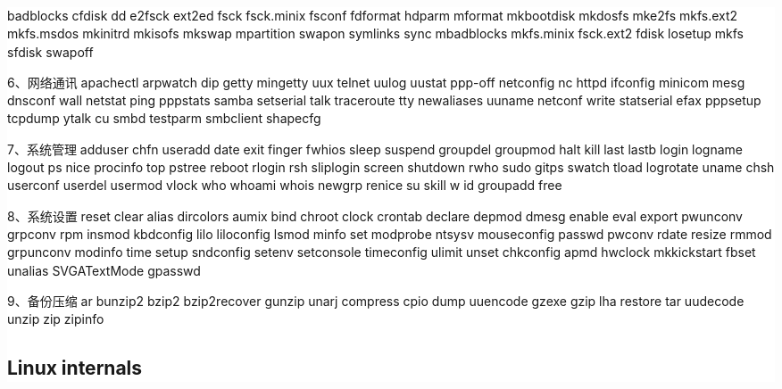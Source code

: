 badblocks	cfdisk	dd	e2fsck
ext2ed	fsck	fsck.minix	fsconf
fdformat	hdparm	mformat	mkbootdisk
mkdosfs	mke2fs	mkfs.ext2	mkfs.msdos
mkinitrd	mkisofs	mkswap	mpartition
swapon	symlinks	sync	mbadblocks
mkfs.minix	fsck.ext2	fdisk	losetup
mkfs	sfdisk	swapoff	 

6、网络通讯
apachectl	arpwatch	dip	getty
mingetty	uux	telnet	uulog
uustat	ppp-off	netconfig	nc
httpd	ifconfig	minicom	mesg
dnsconf	wall	netstat	ping
pppstats	samba	setserial	talk
traceroute	tty	newaliases	uuname
netconf	write	statserial	efax
pppsetup	tcpdump	ytalk	cu
smbd	testparm	smbclient	shapecfg

7、系统管理
adduser	chfn	useradd	date
exit	finger	fwhios	sleep
suspend	groupdel	groupmod	halt
kill	last	lastb	login
logname	logout	ps	nice
procinfo	top	pstree	reboot
rlogin	rsh	sliplogin	screen
shutdown	rwho	sudo	gitps
swatch	tload	logrotate	uname
chsh	userconf	userdel	usermod
vlock	who	whoami	whois
newgrp	renice	su	skill
w	id	groupadd	free

8、系统设置
reset	clear	alias	dircolors
aumix	bind	chroot	clock
crontab	declare	depmod	dmesg
enable	eval	export	pwunconv
grpconv	rpm	insmod	kbdconfig
lilo	liloconfig	lsmod	minfo
set	modprobe	ntsysv	mouseconfig
passwd	pwconv	rdate	resize
rmmod	grpunconv	modinfo	time
setup	sndconfig	setenv	setconsole
timeconfig	ulimit	unset	chkconfig
apmd	hwclock	mkkickstart	fbset
unalias	SVGATextMode	gpasswd	 

9、备份压缩
ar	bunzip2	bzip2	bzip2recover
gunzip	unarj	compress	cpio
dump	uuencode	gzexe	gzip
lha	restore	tar	uudecode
unzip	zip	zipinfo	 


## Linux internals

